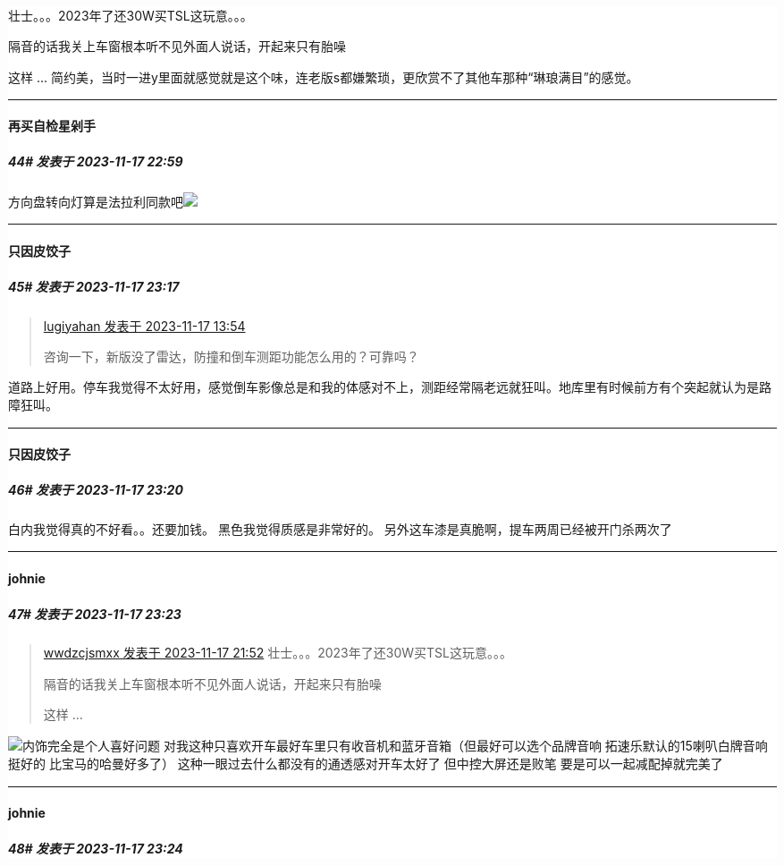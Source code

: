 壮士。。。2023年了还30W买TSL这玩意。。。

隔音的话我关上车窗根本听不见外面人说话，开起来只有胎噪

这样 ...</blockquote>
简约美，当时一进y里面就感觉就是这个味，连老版s都嫌繁琐，更欣赏不了其他车那种“琳琅满目”的感觉。

*****

####  再买自检星剁手  
##### 44#       发表于 2023-11-17 22:59

方向盘转向灯算是法拉利同款吧<img src="https://static.saraba1st.com/image/smiley/face2017/067.png" referrerpolicy="no-referrer">

*****

####  只因皮饺子  
##### 45#       发表于 2023-11-17 23:17

<blockquote><a href="httphttps://bbs.saraba1st.com/2b/forum.php?mod=redirect&amp;goto=findpost&amp;pid=63065714&amp;ptid=2161041" target="_blank">lugiyahan 发表于 2023-11-17 13:54</a>

咨询一下，新版没了雷达，防撞和倒车测距功能怎么用的？可靠吗？</blockquote>
道路上好用。停车我觉得不太好用，感觉倒车影像总是和我的体感对不上，测距经常隔老远就狂叫。地库里有时候前方有个突起就认为是路障狂叫。

*****

####  只因皮饺子  
##### 46#       发表于 2023-11-17 23:20

白内我觉得真的不好看。。还要加钱。 黑色我觉得质感是非常好的。 另外这车漆是真脆啊，提车两周已经被开门杀两次了

*****

####  johnie  
##### 47#       发表于 2023-11-17 23:23

<blockquote><a href="httphttps://bbs.saraba1st.com/2b/forum.php?mod=redirect&amp;goto=findpost&amp;pid=63070036&amp;ptid=2161041" target="_blank">wwdzcjsmxx 发表于 2023-11-17 21:52</a>
壮士。。。2023年了还30W买TSL这玩意。。。

隔音的话我关上车窗根本听不见外面人说话，开起来只有胎噪

这样 ...</blockquote>
<img src="https://static.saraba1st.com/image/smiley/face2017/067.png" referrerpolicy="no-referrer">内饰完全是个人喜好问题
对我这种只喜欢开车最好车里只有收音机和蓝牙音箱（但最好可以选个品牌音响 拓速乐默认的15喇叭白牌音响挺好的 比宝马的哈曼好多了）
这种一眼过去什么都没有的通透感对开车太好了
但中控大屏还是败笔 要是可以一起减配掉就完美了

*****

####  johnie  
##### 48#       发表于 2023-11-17 23:24
